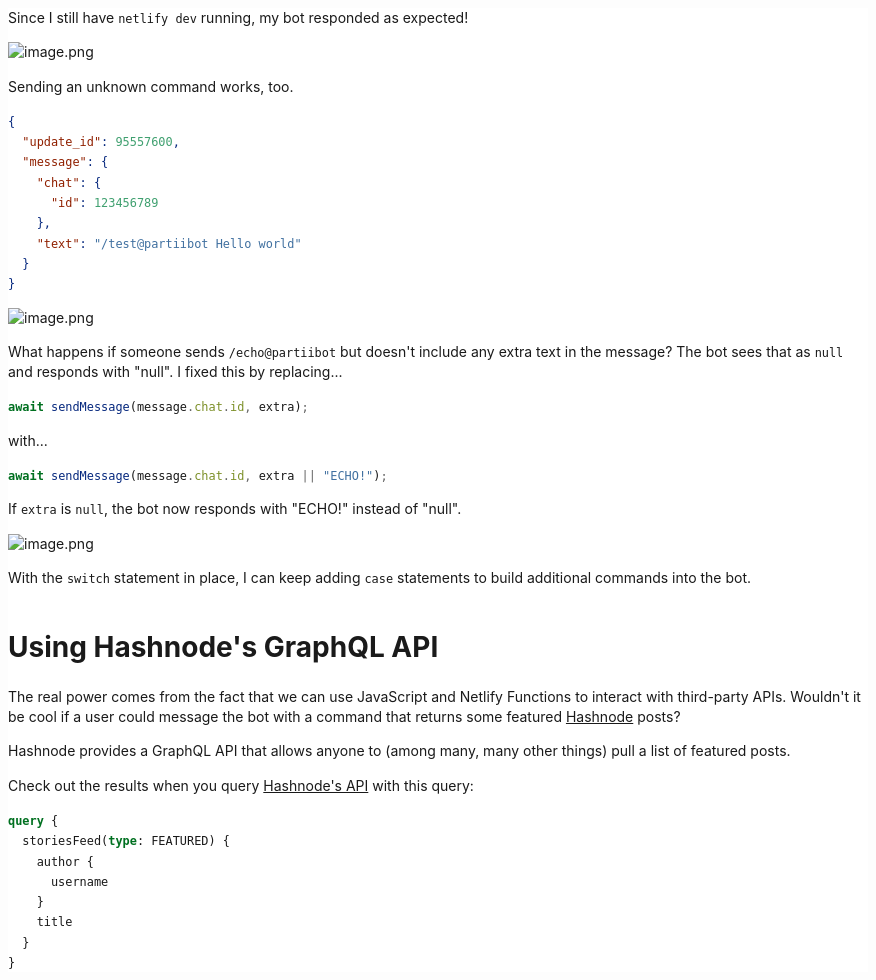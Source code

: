 Since I still have `netlify dev` running, my bot responded as expected!

![image.png](https://cdn.hashnode.com/res/hashnode/image/upload/v1645719150966/Z66uRxaew.png)

Sending an unknown command works, too.

```json
{
  "update_id": 95557600,
  "message": {
    "chat": {
      "id": 123456789
    },
    "text": "/test@partiibot Hello world"
  }
}
```

![image.png](https://cdn.hashnode.com/res/hashnode/image/upload/v1645719206839/jE8d5YHmD.png)

What happens if someone sends `/echo@partiibot` but doesn't include any extra text in the message? The bot sees that as `null` and responds with "null". I fixed this by replacing...

```javascript
await sendMessage(message.chat.id, extra);
```

with...

```javascript
await sendMessage(message.chat.id, extra || "ECHO!");
```

If `extra` is `null`, the bot now responds with "ECHO!" instead of "null".

![image.png](https://cdn.hashnode.com/res/hashnode/image/upload/v1645719352496/WIThkIaXH.png)

With the `switch` statement in place, I can keep adding `case` statements to build additional commands into the bot.

# Using Hashnode's GraphQL API

The real power comes from the fact that we can use JavaScript and Netlify Functions to interact with third-party APIs. Wouldn't it be cool if a user could message the bot with a command that returns some featured [Hashnode](https://hashnode.com/) posts?

Hashnode provides a GraphQL API that allows anyone to (among many, many other things) pull a list of featured posts.

Check out the results when you query [Hashnode's API](https://api.hashnode.com/) with this query:

```graphql
query {
  storiesFeed(type: FEATURED) {
    author {
      username
    }
    title
  }
}
```
